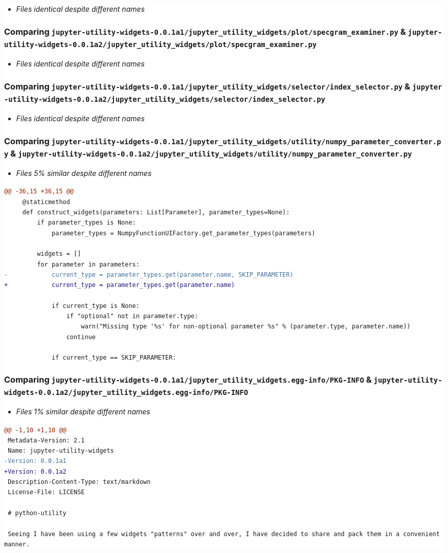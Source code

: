  * *Files identical despite different names*

### Comparing `jupyter-utility-widgets-0.0.1a1/jupyter_utility_widgets/plot/specgram_examiner.py` & `jupyter-utility-widgets-0.0.1a2/jupyter_utility_widgets/plot/specgram_examiner.py`

 * *Files identical despite different names*

### Comparing `jupyter-utility-widgets-0.0.1a1/jupyter_utility_widgets/selector/index_selector.py` & `jupyter-utility-widgets-0.0.1a2/jupyter_utility_widgets/selector/index_selector.py`

 * *Files identical despite different names*

### Comparing `jupyter-utility-widgets-0.0.1a1/jupyter_utility_widgets/utility/numpy_parameter_converter.py` & `jupyter-utility-widgets-0.0.1a2/jupyter_utility_widgets/utility/numpy_parameter_converter.py`

 * *Files 5% similar despite different names*

```diff
@@ -36,15 +36,15 @@
     @staticmethod
     def construct_widgets(parameters: List[Parameter], parameter_types=None):
         if parameter_types is None:
             parameter_types = NumpyFunctionUIFactory.get_parameter_types(parameters)
 
         widgets = []
         for parameter in parameters:
-            current_type = parameter_types.get(parameter.name, SKIP_PARAMETER)
+            current_type = parameter_types.get(parameter.name)
             
             if current_type is None:
                 if "optional" not in parameter.type:
                     warn("Missing type '%s' for non-optional parameter %s" % (parameter.type, parameter.name))
                 continue
             
             if current_type == SKIP_PARAMETER:
```

### Comparing `jupyter-utility-widgets-0.0.1a1/jupyter_utility_widgets.egg-info/PKG-INFO` & `jupyter-utility-widgets-0.0.1a2/jupyter_utility_widgets.egg-info/PKG-INFO`

 * *Files 1% similar despite different names*

```diff
@@ -1,10 +1,10 @@
 Metadata-Version: 2.1
 Name: jupyter-utility-widgets
-Version: 0.0.1a1
+Version: 0.0.1a2
 Description-Content-Type: text/markdown
 License-File: LICENSE
 
 # python-utility
 
 Seeing I have been using a few widgets "patterns" over and over, I have decided to share and pack them in a convenient manner.
```

